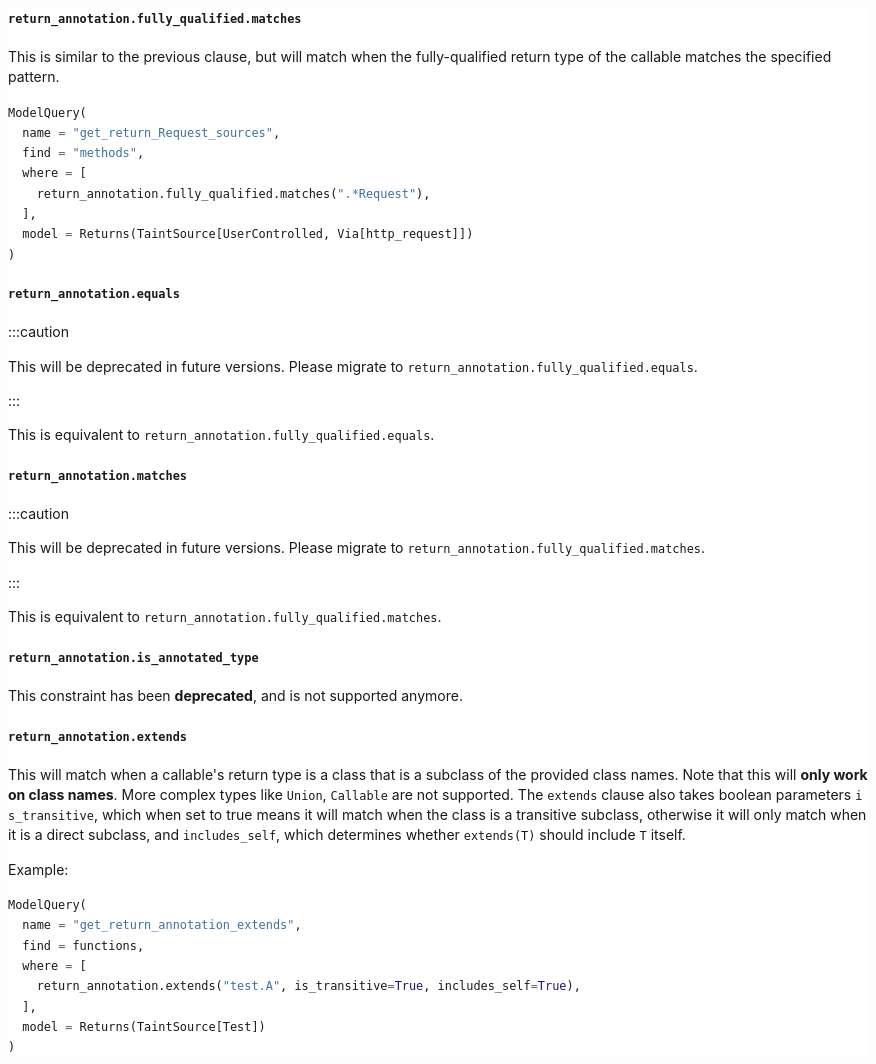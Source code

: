 #### `return_annotation.fully_qualified.matches`

This is similar to the previous clause, but will match when the fully-qualified
return type of the callable matches the specified pattern.

```python
ModelQuery(
  name = "get_return_Request_sources",
  find = "methods",
  where = [
    return_annotation.fully_qualified.matches(".*Request"),
  ],
  model = Returns(TaintSource[UserControlled, Via[http_request]])
)
```

#### `return_annotation.equals`

:::caution

This will be deprecated in future versions. Please migrate to
`return_annotation.fully_qualified.equals`.

:::

This is equivalent to `return_annotation.fully_qualified.equals`.

#### `return_annotation.matches`

:::caution

This will be deprecated in future versions. Please migrate to
`return_annotation.fully_qualified.matches`.

:::

This is equivalent to `return_annotation.fully_qualified.matches`.

#### `return_annotation.is_annotated_type`

This constraint has been **deprecated**, and is not supported anymore.

#### `return_annotation.extends`

This will match when a callable's return type is a class that is a subclass of
the provided class names. Note that this will **only work on class names**. More
complex types like `Union`, `Callable` are not supported. The `extends` clause
also takes boolean parameters `is_transitive`, which when set to true means it
will match when the class is a transitive subclass, otherwise it will only match
when it is a direct subclass, and `includes_self`, which determines whether
`extends(T)` should include `T` itself.

Example:

```python
ModelQuery(
  name = "get_return_annotation_extends",
  find = functions,
  where = [
    return_annotation.extends("test.A", is_transitive=True, includes_self=True),
  ],
  model = Returns(TaintSource[Test])
)
```
